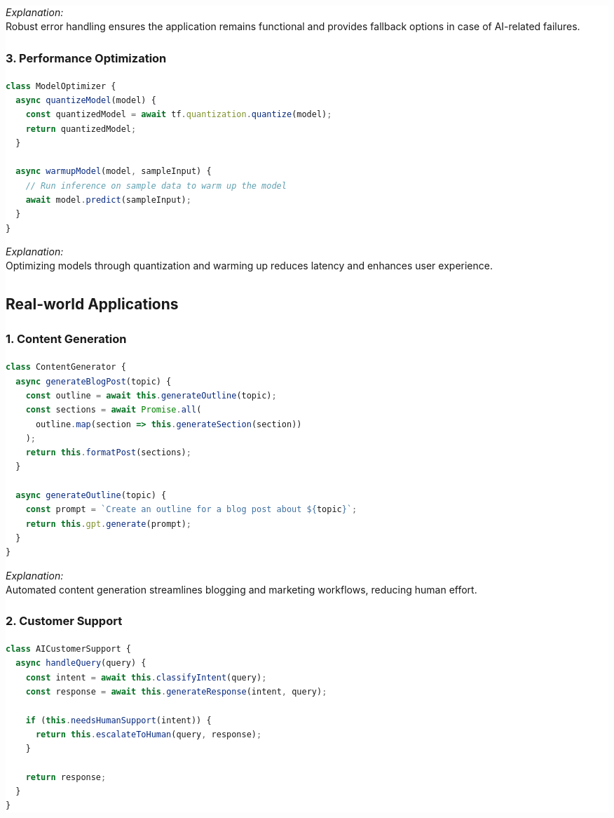*Explanation:*  
Robust error handling ensures the application remains functional and provides fallback options in case of AI-related failures.

### 3. Performance Optimization

```javascript
class ModelOptimizer {
  async quantizeModel(model) {
    const quantizedModel = await tf.quantization.quantize(model);
    return quantizedModel;
  }
  
  async warmupModel(model, sampleInput) {
    // Run inference on sample data to warm up the model
    await model.predict(sampleInput);
  }
}
```

*Explanation:*  
Optimizing models through quantization and warming up reduces latency and enhances user experience.

## Real-world Applications

### 1. Content Generation

```javascript
class ContentGenerator {
  async generateBlogPost(topic) {
    const outline = await this.generateOutline(topic);
    const sections = await Promise.all(
      outline.map(section => this.generateSection(section))
    );
    return this.formatPost(sections);
  }
  
  async generateOutline(topic) {
    const prompt = `Create an outline for a blog post about ${topic}`;
    return this.gpt.generate(prompt);
  }
}
```

*Explanation:*  
Automated content generation streamlines blogging and marketing workflows, reducing human effort.

### 2. Customer Support

```javascript
class AICustomerSupport {
  async handleQuery(query) {
    const intent = await this.classifyIntent(query);
    const response = await this.generateResponse(intent, query);
    
    if (this.needsHumanSupport(intent)) {
      return this.escalateToHuman(query, response);
    }
    
    return response;
  }
}
```
